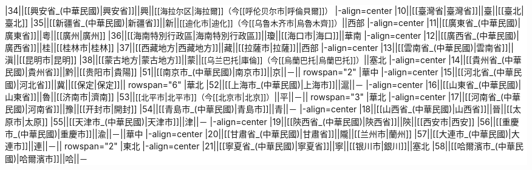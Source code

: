 |34||[[興安省_(中華民國)|興安省]]||興||<font size="2">[[海拉尔区|海拉爾]]（今[[呼伦贝尔市|呼倫貝爾]]）</font>
|-align=center
|10||[[臺灣省|臺灣省]]||臺||[[臺北|臺北]]
|35||[[新疆省_(中華民國)|新疆省]]||新||<font size="2">[[迪化市|迪化]]（今[[乌鲁木齐市|烏魯木齊]]）</font>||西部
|-align=center
|11||[[廣東省_(中華民國)|廣東省]]||粵||[[廣州|廣州]]
|36||[[海南特別行政區|海南特別行政區]]||瓊||[[海口市|海口]]||華南
|-align=center
|12||[[廣西省_(中華民國)|廣西省]]||桂||[[桂林市|桂林]]
|37||[[西藏地方|西藏地方]]||藏||[[拉薩市|拉薩]]||西部
|-align=center
|13||[[雲南省_(中華民國)|雲南省]]||滇||[[昆明市|昆明]]
|38||[[蒙古地方|蒙古地方]]||蒙||<font size="2">[[乌兰巴托|庫倫]]（今[[烏蘭巴托|烏蘭巴托]]）</font>||塞北
|-align=center
|14||[[貴州省_(中華民國)|貴州省]]||黔||[[贵阳市|貴陽]]
|51||[[南京市_(中華民國)|南京市]]||京||－|| rowspan="2" |華中
|-align=center
|15||[[河北省_(中華民國)|河北省]]||冀||[[保定|保定]]|| rowspan="6" |華北
|52||[[上海市_(中華民國)|上海市]]||滬||－
|-align=center
|16||[[山東省_(中華民國)|山東省]]||魯||[[济南市|濟南]]
|53||<font size="2">[[北平市|北平市]]（今[[北京市|北京]]）</font>||平||－|| rowspan="3" |華北
|-align=center
|17||[[河南省_(中華民國)|河南省]]||豫||[[开封市|開封]]
|54||[[青島市_(中華民國)|青島市]]||青||－
|-align=center
|18||[[山西省_(中華民國)|山西省]]||晉||[[太原市|太原]]
|55||[[天津市_(中華民國)|天津市]]||津||－
|-align=center
|19||[[陝西省_(中華民國)|陝西省]]||陝||[[西安市|西安]]
|56||[[重慶市_(中華民國)|重慶市]]||渝||－||華中
|-align=center
|20||[[甘肅省_(中華民國)|甘肅省]]||隴||[[兰州市|蘭州]]
|57||[[大連市_(中華民國)|大連市]]||連||－|| rowspan="2" |東北
|-align=center
|21||[[寧夏省_(中華民國)|寧夏省]]||寧||[[银川市|銀川]]||塞北
|58||[[哈爾濱市_(中華民國)|哈爾濱市]]||哈||－